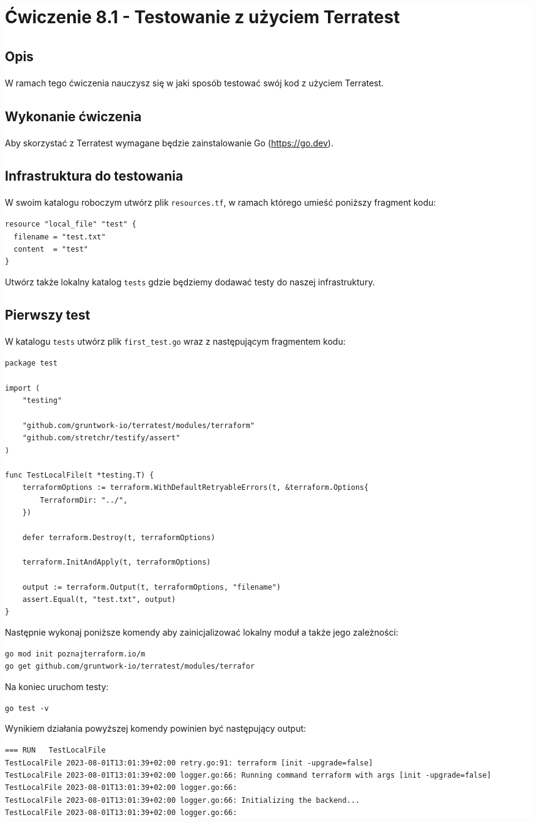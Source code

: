 # Ćwiczenie 8.1 - Testowanie z użyciem Terratest
## Opis
W ramach tego ćwiczenia nauczysz się w jaki sposób testować swój kod z użyciem Terratest.

## Wykonanie ćwiczenia
Aby skorzystać z Terratest wymagane będzie zainstalowanie Go (https://go.dev).

## Infrastruktura do testowania
W swoim katalogu roboczym utwórz plik `resources.tf`, w ramach którego umieść poniższy fragment kodu:
```
resource "local_file" "test" {
  filename = "test.txt"
  content  = "test"
}
```
Utwórz także lokalny katalog `tests` gdzie będziemy dodawać testy do naszej infrastruktury.

## Pierwszy test
W katalogu `tests` utwórz plik `first_test.go` wraz z następującym fragmentem kodu:
```
package test

import (
	"testing"

	"github.com/gruntwork-io/terratest/modules/terraform"
	"github.com/stretchr/testify/assert"
)

func TestLocalFile(t *testing.T) {
	terraformOptions := terraform.WithDefaultRetryableErrors(t, &terraform.Options{
		TerraformDir: "../",
	})

	defer terraform.Destroy(t, terraformOptions)

	terraform.InitAndApply(t, terraformOptions)

	output := terraform.Output(t, terraformOptions, "filename")
	assert.Equal(t, "test.txt", output)
}
```
Następnie wykonaj poniższe komendy aby zainicjalizować lokalny moduł a także jego zależności:
```
go mod init poznajterraform.io/m
go get github.com/gruntwork-io/terratest/modules/terrafor
```
Na koniec uruchom testy:
```
go test -v
```
Wynikiem działania powyższej komendy powinien być następujący output:
```
=== RUN   TestLocalFile
TestLocalFile 2023-08-01T13:01:39+02:00 retry.go:91: terraform [init -upgrade=false]
TestLocalFile 2023-08-01T13:01:39+02:00 logger.go:66: Running command terraform with args [init -upgrade=false]
TestLocalFile 2023-08-01T13:01:39+02:00 logger.go:66: 
TestLocalFile 2023-08-01T13:01:39+02:00 logger.go:66: Initializing the backend...
TestLocalFile 2023-08-01T13:01:39+02:00 logger.go:66:
```
